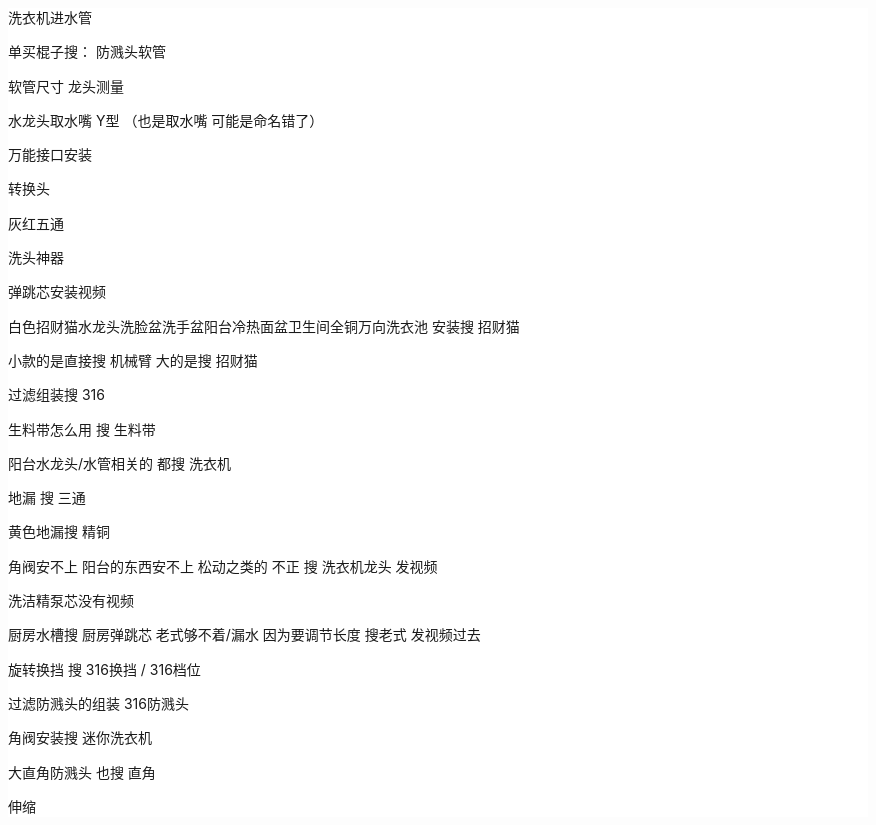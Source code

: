 洗衣机进水管

单买棍子搜：
防溅头软管

软管尺寸
龙头测量

水龙头取水嘴
Y型
（也是取水嘴 可能是命名错了）

万能接口安装

转换头

灰红五通

洗头神器

弹跳芯安装视频

白色招财猫水龙头洗脸盆洗手盆阳台冷热面盆卫生间全铜万向洗衣池
安装搜 招财猫

小款的是直接搜 机械臂
大的是搜 招财猫

过滤组装搜 316

生料带怎么用
搜 生料带

阳台水龙头/水管相关的
都搜 洗衣机

地漏 搜 三通

黄色地漏搜 精铜

角阀安不上 阳台的东西安不上 松动之类的 不正
搜 洗衣机龙头 发视频

洗洁精泵芯没有视频

厨房水槽搜
厨房弹跳芯
老式够不着/漏水 
因为要调节长度 搜老式 发视频过去

旋转换挡
搜 316换挡 / 316档位

过滤防溅头的组装 316防溅头

角阀安装搜 迷你洗衣机

大直角防溅头
也搜 直角

伸缩
